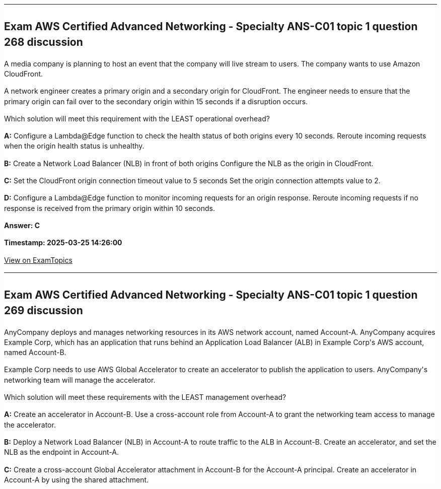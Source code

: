 ----------------------------------------

## Exam AWS Certified Advanced Networking - Specialty ANS-C01 topic 1 question 268 discussion

A media company is planning to host an event that the company will live stream to users. The company wants to use Amazon CloudFront.

A network engineer creates a primary origin and a secondary origin for CloudFront. The engineer needs to ensure that the primary origin can fail over to the secondary origin within 15 seconds if a disruption occurs.

Which solution will meet this requirement with the LEAST operational overhead?

**A:** Configure a Lambda@Edge function to check the health status of both origins every 10 seconds. Reroute incoming requests when the origin health status is unhealthy.

**B:** Create a Network Load Balancer (NLB) in front of both origins Configure the NLB as the origin in CloudFront.

**C:** Set the CloudFront origin connection timeout value to 5 seconds Set the origin connection attempts value to 2.

**D:** Configure a Lambda@Edge function to monitor incoming requests for an origin response. Reroute incoming requests if no response is received from the primary origin within 10 seconds.



**Answer: C**

**Timestamp: 2025-03-25 14:26:00**

[View on ExamTopics](https://www.examtopics.com/discussions/amazon/view/169825-exam-aws-certified-advanced-networking-specialty-ans-c01/)

----------------------------------------

## Exam AWS Certified Advanced Networking - Specialty ANS-C01 topic 1 question 269 discussion

AnyCompany deploys and manages networking resources in its AWS network account, named Account-A. AnyCompany acquires Example Corp, which has an application that runs behind an Application Load Balancer (ALB) in Example Corp's AWS account, named Account-B.

Example Corp needs to use AWS Global Accelerator to create an accelerator to publish the application to users. AnyCompany's networking team will manage the accelerator.

Which solution will meet these requirements with the LEAST management overhead?

**A:** Create an accelerator in Account-В. Use a cross-account role from Account-A to grant the networking team access to manage the accelerator.

**B:** Deploy a Network Load Balancer (NLB) in Account-A to route traffic to the ALB in Account-В. Create an accelerator, and set the NLB as the endpoint in Account-A.

**C:** Create a cross-account Global Accelerator attachment in Account-В for the Account-A principal. Create an accelerator in Account-A by using the shared attachment.
